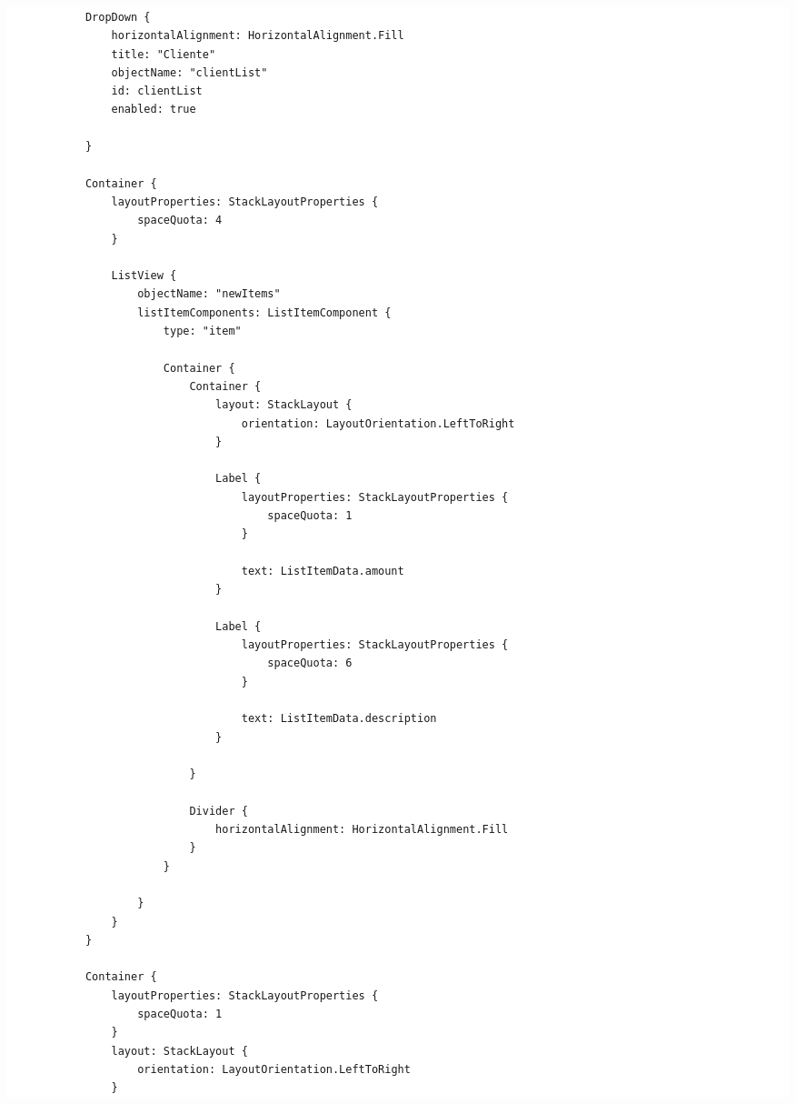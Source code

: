                 DropDown {
                    horizontalAlignment: HorizontalAlignment.Fill
                    title: "Cliente"
                    objectName: "clientList"
                    id: clientList
                    enabled: true

                }

                Container {
                    layoutProperties: StackLayoutProperties {
                        spaceQuota: 4
                    }

                    ListView {
                        objectName: "newItems"
                        listItemComponents: ListItemComponent {
                            type: "item"

                            Container {
                                Container {
                                    layout: StackLayout {
                                        orientation: LayoutOrientation.LeftToRight
                                    }

                                    Label {
                                        layoutProperties: StackLayoutProperties {
                                            spaceQuota: 1
                                        }

                                        text: ListItemData.amount
                                    }

                                    Label {
                                        layoutProperties: StackLayoutProperties {
                                            spaceQuota: 6
                                        }

                                        text: ListItemData.description
                                    }

                                }

                                Divider {
                                    horizontalAlignment: HorizontalAlignment.Fill
                                }
                            }

                        }
                    }
                }

                Container {
                    layoutProperties: StackLayoutProperties {
                        spaceQuota: 1
                    }
                    layout: StackLayout {
                        orientation: LayoutOrientation.LeftToRight
                    }
